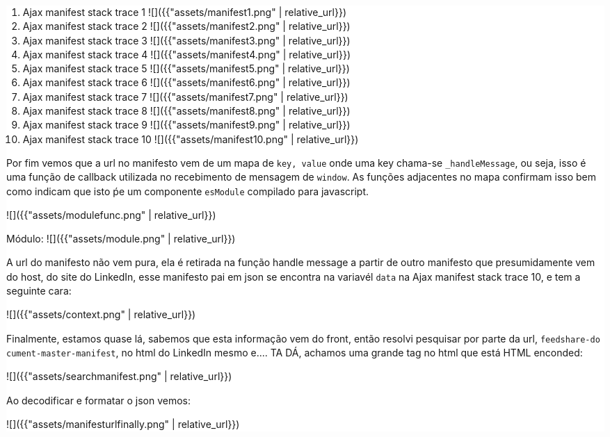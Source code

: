 1. Ajax manifest stack trace 1
![]({{"assets/manifest1.png" | relative_url}})
2. Ajax manifest stack trace 2
![]({{"assets/manifest2.png" | relative_url}})
3. Ajax manifest stack trace 3
![]({{"assets/manifest3.png" | relative_url}})
4. Ajax manifest stack trace 4
![]({{"assets/manifest4.png" | relative_url}})
5. Ajax manifest stack trace 5
![]({{"assets/manifest5.png" | relative_url}})
6. Ajax manifest stack trace 6
![]({{"assets/manifest6.png" | relative_url}})
7. Ajax manifest stack trace 7
![]({{"assets/manifest7.png" | relative_url}})
8. Ajax manifest stack trace 8
![]({{"assets/manifest8.png" | relative_url}})
9. Ajax manifest stack trace 9
![]({{"assets/manifest9.png" | relative_url}})
10. Ajax manifest stack trace 10
![]({{"assets/manifest10.png" | relative_url}})

Por fim vemos que a url no manifesto vem de um mapa de `key, value` onde uma key chama-se `_handleMessage`, ou seja, isso é uma função de callback utilizada no recebimento de mensagem de `window`. As funções adjacentes no mapa confirmam isso bem como indicam que isto ṕe um componente `esModule` compilado para javascript.

![]({{"assets/modulefunc.png" | relative_url}})


Módulo:
![]({{"assets/module.png" | relative_url}})

A url do manifesto não vem pura, ela é retirada na função handle message a partir de outro manifesto que presumidamente vem do host, do site do LinkedIn, esse manifesto pai em json se encontra na variavél `data` na Ajax manifest stack trace 10, e tem a seguinte cara:

![]({{"assets/context.png" | relative_url}})

Finalmente, estamos quase lá, sabemos que esta informação vem do front, então resolvi pesquisar por parte da url, `feedshare-document-master-manifest`, no html do LinkedIn mesmo e.... TA DÁ, achamos uma grande tag no html que está HTML enconded: 

![]({{"assets/searchmanifest.png" | relative_url}})

Ao decodificar e formatar o json vemos:

![]({{"assets/manifesturlfinally.png" | relative_url}})
